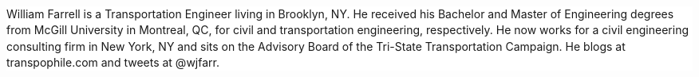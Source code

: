William Farrell is a Transportation Engineer living in Brooklyn, NY. He received his Bachelor and Master of Engineering degrees from McGill University in Montreal, QC, for civil and transportation engineering, respectively. He now works for a civil engineering consulting firm in New York, NY and sits on the Advisory Board of the Tri-State Transportation Campaign. He blogs at transpophile.com and tweets at @wjfarr.
